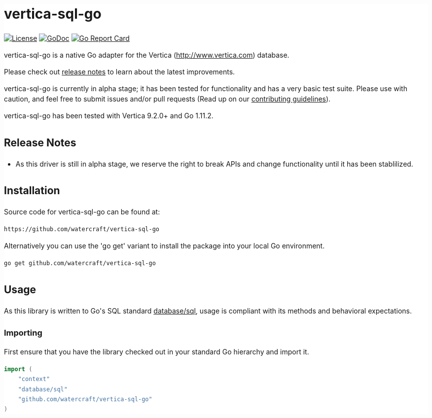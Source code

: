 # vertica-sql-go

[![License](https://img.shields.io/badge/License-Apache%202.0-orange.svg)](https://opensource.org/licenses/Apache-2.0)
[![GoDoc](https://godoc.org/github.com/watercraft/vertica-sql-go?status.svg)](https://godoc.org/github.com/watercraft/vertica-sql-go)
[![Go Report Card](https://goreportcard.com/badge/github.com/watercraft/vertica-sql-go)](https://goreportcard.com/report/github.com/watercraft/vertica-sql-go)

vertica-sql-go is a native Go adapter for the Vertica (http://www.vertica.com) database.

Please check out [release notes](https://github.com/watercraft/vertica-sql-go/releases) to learn about the latest improvements.

vertica-sql-go is currently in alpha stage; it has been tested for functionality and has a very basic test suite. Please use with caution, and feel free to submit issues and/or pull requests (Read up on our [contributing guidelines](#contributing-guidelines)).

vertica-sql-go has been tested with Vertica 9.2.0+ and Go 1.11.2.

## Release Notes

* As this driver is still in alpha stage, we reserve the right to break APIs and change functionality until it has been stablilized.


## Installation

Source code for vertica-sql-go can be found at:

    https://github.com/watercraft/vertica-sql-go

Alternatively you can use the 'go get' variant to install the package into your local Go environment.

```sh
go get github.com/watercraft/vertica-sql-go
```


## Usage

As this library is written to Go's SQL standard [database/sql](https://golang.org/pkg/database/sql/), usage is compliant with its methods and behavioral expectations.

### Importing

First ensure that you have the library checked out in your standard Go hierarchy and import it.

```Go
import (
    "context"
    "database/sql"
    "github.com/watercraft/vertica-sql-go"
)
```
